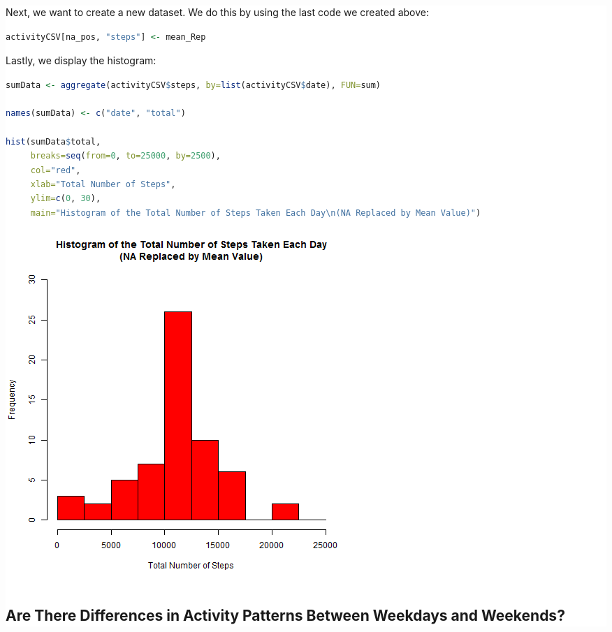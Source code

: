 Next, we want to create a new dataset. We do this by using the last code we created above:


```r
activityCSV[na_pos, "steps"] <- mean_Rep
```

Lastly, we display the histogram:


```r
sumData <- aggregate(activityCSV$steps, by=list(activityCSV$date), FUN=sum)

names(sumData) <- c("date", "total")

hist(sumData$total, 
     breaks=seq(from=0, to=25000, by=2500),
     col="red", 
     xlab="Total Number of Steps", 
     ylim=c(0, 30), 
     main="Histogram of the Total Number of Steps Taken Each Day\n(NA Replaced by Mean Value)")
```

![plot of chunk unnamed-chunk-15](figure/unnamed-chunk-15-1.png) 


## __Are There Differences in Activity Patterns Between Weekdays and Weekends?__
